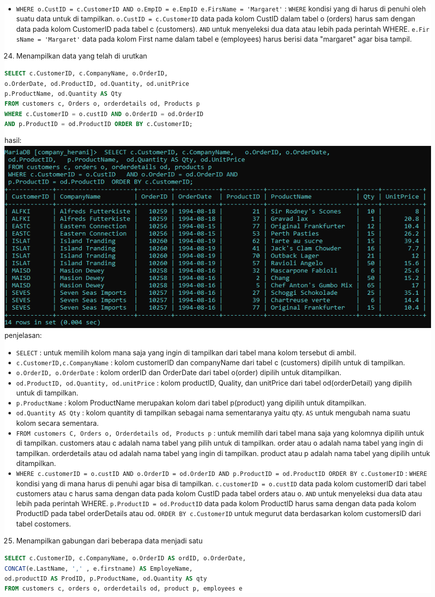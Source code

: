  - `WHERE o.CustID = c.CustomerID AND o.EmpID = e.EmpID e.FirsName = 'Margaret'` : `WHERE`  kondisi yang di harus di penuhi oleh suatu data untuk di tampilkan. `o.CustID = c.CustomerID`  data pada kolom CustID dalam tabel o (orders) harus sam dengan data pada kolom CustomerID pada tabel c (customers). `AND` untuk menyeleksi dua data atau lebih pada perintah WHERE.  `e.FirsName = 'Margaret'` data pada kolom First name dalam tabel e (employees) harus berisi data "margaret" agar bisa tampil.
24. Menampilkan data yang telah di urutkan
  ```sql
 SELECT c.CustomerID, c.CompanyName, o.OrderID,
 o.OrderDate, od.ProductID, od.Quantity, od.unitPrice
 p.ProductName, od.Quantity AS Qty
 FROM customers c, Orders o, orderdetails od, Products p
 WHERE c.CustomerID = o.custID AND o.OrderID = od.OrderID
 AND p.ProductID = od.ProductID ORDER BY c.CustomerID;
 ```
 hasil:  ![](asset/foto_36.png)
 penjelasan: 
  - `SELECT` : untuk memilih kolom mana saja yang ingin di tampilkan dari tabel mana kolom tersebut di ambil. 
  - `c.CustomerID,c.CompanyName` : kolom customerID dan companyName dari tabel c (customers) dipilih untuk di tampilkan.
  - `o.OrderID, o.OrderDate` : kolom orderID dan OrderDate dari tabel o(order) dipilih untuk ditampilkan.
  - `od.ProductID, od.Quantity, od.unitPrice` : kolom productID, Quality, dan unitPrice dari tabel od(orderDetail) yang dipilih untuk di tampilkan. 
  - `p.ProductName` : kolom ProductName merupakan kolom dari tabel p(product) yang dipilih untuk ditampilkan.
  - `od.Quantity AS Qty` : kolom quantity di tampilkan sebagai nama sementaranya yaitu qty. `AS` untuk mengubah nama suatu kolom secara sementara. 
  - `FROM customers C, Orders o, Orderdetails od, Products p` : untuk memilih dari tabel mana saja yang kolomnya dipilih  untuk di tampilkan. customers atau c adalah nama tabel yang pilih untuk di tampilkan. order atau o adalah nama tabel yang ingin  di tampilkan. orderdetails atau od adalah nama tabel yang ingin di tampilkan. product atau p adalah nama tabel yang dipilih untuk ditampilkan.
  - `WHERE c.customerID = o.custID AND o.OrderID = od.OrderID AND p.ProductID = od.ProductID ORDER BY c.CustomerID` : `WHERE` kondisi yang di mana harus di penuhi agar bisa di tampilkan. `c.customerID = o.custID` data pada kolom customerID dari tabel customers atau c harus sama dengan data pada kolom CustID pada tabel orders atau o. `AND` untuk menyeleksi dua data atau lebih pada perintah WHERE. `p.ProductID = od.ProductID` data pada kolom ProductID harus sama dengan data pada kolom ProductID pada tabel orderDetails atau od. `ORDER BY c.CustomerID` untuk megurut data berdasarkan kolom customersID dari tabel costomers.
25. Menampilkan gabungan dari beberapa data menjadi satu
  ```sql
  SELECT c.CustomerID, c.CompanyName, o.OrderID AS ordID, o.OrderDate, 
  CONCAT(e.LastName, ',' , e.firstname) AS EmployeName,
  od.productID AS ProdID, p.ProductName, od.Quantity AS qty
  FROM customers c, orders o, orderdetails od, product p, employees e
  ```